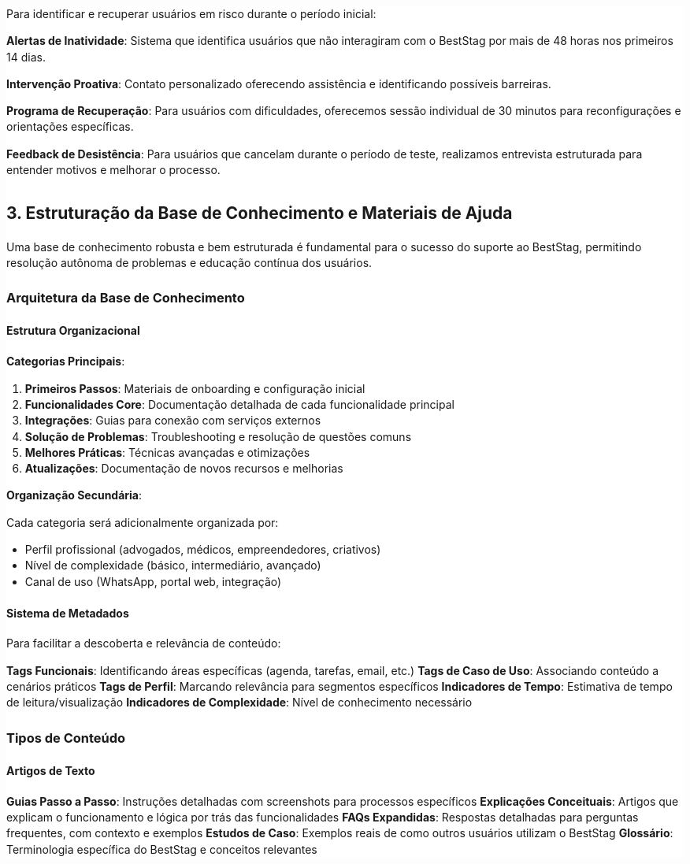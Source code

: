 Para identificar e recuperar usuários em risco durante o período inicial:

**Alertas de Inatividade**: Sistema que identifica usuários que não interagiram com o BestStag por mais de 48 horas nos primeiros 14 dias.

**Intervenção Proativa**: Contato personalizado oferecendo assistência e identificando possíveis barreiras.

**Programa de Recuperação**: Para usuários com dificuldades, oferecemos sessão individual de 30 minutos para reconfigurações e orientações específicas.

**Feedback de Desistência**: Para usuários que cancelam durante o período de teste, realizamos entrevista estruturada para entender motivos e melhorar o processo.

## 3. Estruturação da Base de Conhecimento e Materiais de Ajuda

Uma base de conhecimento robusta e bem estruturada é fundamental para o sucesso do suporte ao BestStag, permitindo resolução autônoma de problemas e educação contínua dos usuários.

### Arquitetura da Base de Conhecimento

#### Estrutura Organizacional

**Categorias Principais**:

1. **Primeiros Passos**: Materiais de onboarding e configuração inicial
2. **Funcionalidades Core**: Documentação detalhada de cada funcionalidade principal
3. **Integrações**: Guias para conexão com serviços externos
4. **Solução de Problemas**: Troubleshooting e resolução de questões comuns
5. **Melhores Práticas**: Técnicas avançadas e otimizações
6. **Atualizações**: Documentação de novos recursos e melhorias

**Organização Secundária**:

Cada categoria será adicionalmente organizada por:
- Perfil profissional (advogados, médicos, empreendedores, criativos)
- Nível de complexidade (básico, intermediário, avançado)
- Canal de uso (WhatsApp, portal web, integração)

#### Sistema de Metadados

Para facilitar a descoberta e relevância de conteúdo:

**Tags Funcionais**: Identificando áreas específicas (agenda, tarefas, email, etc.)
**Tags de Caso de Uso**: Associando conteúdo a cenários práticos
**Tags de Perfil**: Marcando relevância para segmentos específicos
**Indicadores de Tempo**: Estimativa de tempo de leitura/visualização
**Indicadores de Complexidade**: Nível de conhecimento necessário

### Tipos de Conteúdo

#### Artigos de Texto

**Guias Passo a Passo**: Instruções detalhadas com screenshots para processos específicos
**Explicações Conceituais**: Artigos que explicam o funcionamento e lógica por trás das funcionalidades
**FAQs Expandidas**: Respostas detalhadas para perguntas frequentes, com contexto e exemplos
**Estudos de Caso**: Exemplos reais de como outros usuários utilizam o BestStag
**Glossário**: Terminologia específica do BestStag e conceitos relevantes
